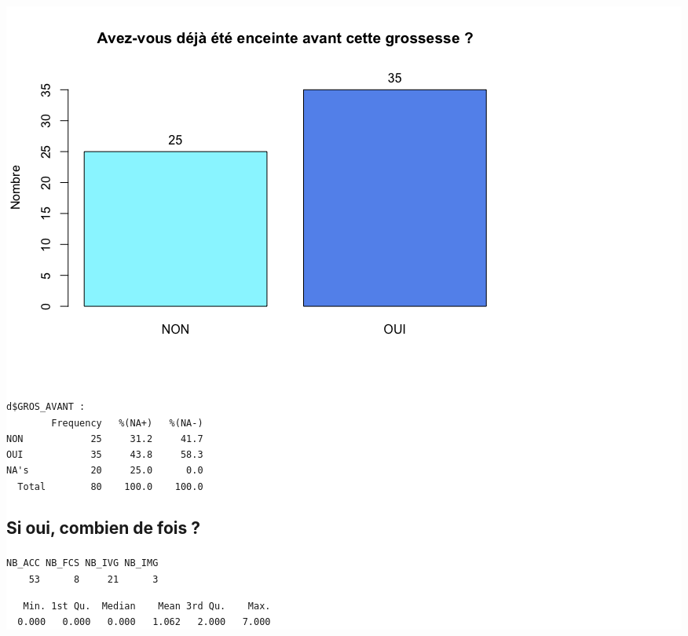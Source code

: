 ![](analyse_files/figure-html/grossesse_avant-1.png) 

```
d$GROS_AVANT : 
        Frequency   %(NA+)   %(NA-)
NON            25     31.2     41.7
OUI            35     43.8     58.3
NA's           20     25.0      0.0
  Total        80    100.0    100.0
```

Si oui, combien de fois ?
-------------------------


```
NB_ACC NB_FCS NB_IVG NB_IMG 
    53      8     21      3 
```

```
   Min. 1st Qu.  Median    Mean 3rd Qu.    Max. 
  0.000   0.000   0.000   1.062   2.000   7.000 
```
